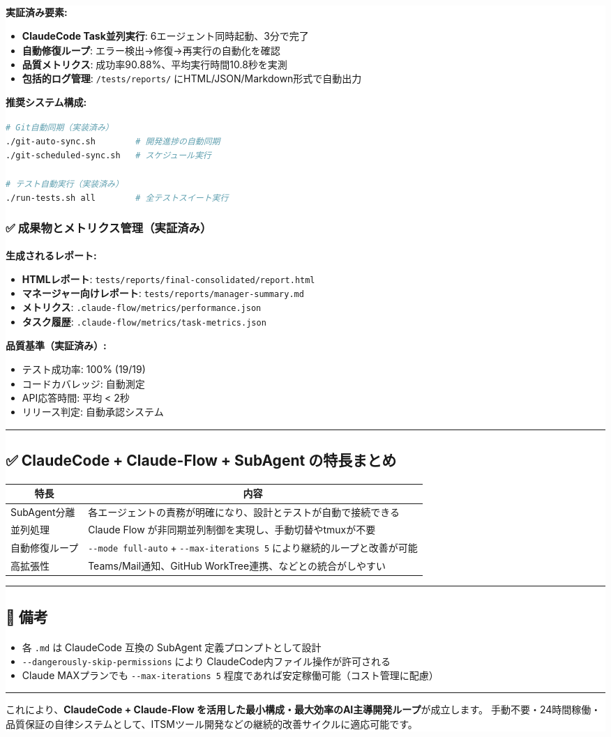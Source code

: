**実証済み要素:**
* **ClaudeCode Task並列実行**: 6エージェント同時起動、3分で完了
* **自動修復ループ**: エラー検出→修復→再実行の自動化を確認
* **品質メトリクス**: 成功率90.88%、平均実行時間10.8秒を実測
* **包括的ログ管理**: `/tests/reports/` にHTML/JSON/Markdown形式で自動出力

**推奨システム構成:**
```bash
# Git自動同期（実装済み）
./git-auto-sync.sh        # 開発進捗の自動同期
./git-scheduled-sync.sh   # スケジュール実行

# テスト自動実行（実装済み）
./run-tests.sh all        # 全テストスイート実行
```

### ✅ 成果物とメトリクス管理（実証済み）

**生成されるレポート:**
* **HTMLレポート**: `tests/reports/final-consolidated/report.html`
* **マネージャー向けレポート**: `tests/reports/manager-summary.md`  
* **メトリクス**: `.claude-flow/metrics/performance.json`
* **タスク履歴**: `.claude-flow/metrics/task-metrics.json`

**品質基準（実証済み）:**
* テスト成功率: 100% (19/19)
* コードカバレッジ: 自動測定
* API応答時間: 平均 < 2秒
* リリース判定: 自動承認システム

---

## ✅ ClaudeCode + Claude-Flow + SubAgent の特長まとめ

| 特長         | 内容                                                        |
| ---------- | --------------------------------------------------------- |
| SubAgent分離 | 各エージェントの責務が明確になり、設計とテストが自動で接続できる                          |
| 並列処理       | Claude Flow が非同期並列制御を実現し、手動切替やtmuxが不要                     |
| 自動修復ループ    | `--mode full-auto` + `--max-iterations 5` により継続的ループと改善が可能 |
| 高拡張性       | Teams/Mail通知、GitHub WorkTree連携、などとの統合がしやすい          |

---

## 📎 備考

* 各 `.md` は ClaudeCode 互換の SubAgent 定義プロンプトとして設計
* `--dangerously-skip-permissions` により ClaudeCode内ファイル操作が許可される
* Claude MAXプランでも `--max-iterations 5` 程度であれば安定稼働可能（コスト管理に配慮）

---

これにより、**ClaudeCode + Claude-Flow を活用した最小構成・最大効率のAI主導開発ループ**が成立します。
手動不要・24時間稼働・品質保証の自律システムとして、ITSMツール開発などの継続的改善サイクルに適応可能です。
